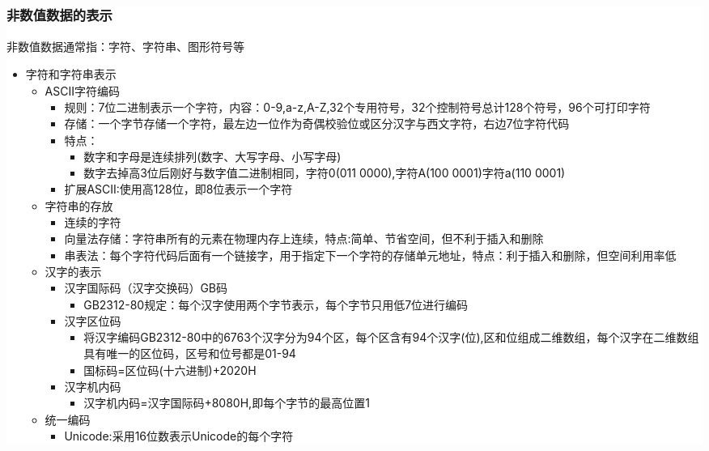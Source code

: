 ### 非数值数据的表示

非数值数据通常指：字符、字符串、图形符号等

- 字符和字符串表示
  - ASCII字符编码
    - 规则：7位二进制表示一个字符，内容：0-9,a-z,A-Z,32个专用符号，32个控制符号总计128个符号，96个可打印字符
    - 存储：一个字节存储一个字符，最左边一位作为奇偶校验位或区分汉字与西文字符，右边7位字符代码
    - 特点：
      - 数字和字母是连续排列(数字、大写字母、小写字母)
      - 数字去掉高3位后刚好与数字值二进制相同，字符0(011 0000),字符A(100 0001)字符a(110 0001)
    - 扩展ASCII:使用高128位，即8位表示一个字符
  - 字符串的存放
    - 连续的字符
    - 向量法存储：字符串所有的元素在物理内存上连续，特点:简单、节省空间，但不利于插入和删除
    - 串表法：每个字符代码后面有一个链接字，用于指定下一个字符的存储单元地址，特点：利于插入和删除，但空间利用率低
  - 汉字的表示
    - 汉字国际码（汉字交换码）GB码
      - GB2312-80规定：每个汉字使用两个字节表示，每个字节只用低7位进行编码
    - 汉字区位码
      - 将汉字编码GB2312-80中的6763个汉字分为94个区，每个区含有94个汉字(位),区和位组成二维数组，每个汉字在二维数组具有唯一的区位码，区号和位号都是01-94
      - 国标码=区位码(十六进制)+2020H
    - 汉字机内码
      - 汉字机内码=汉字国际码+8080H,即每个字节的最高位置1
  - 统一编码
    - Unicode:采用16位数表示Unicode的每个字符
